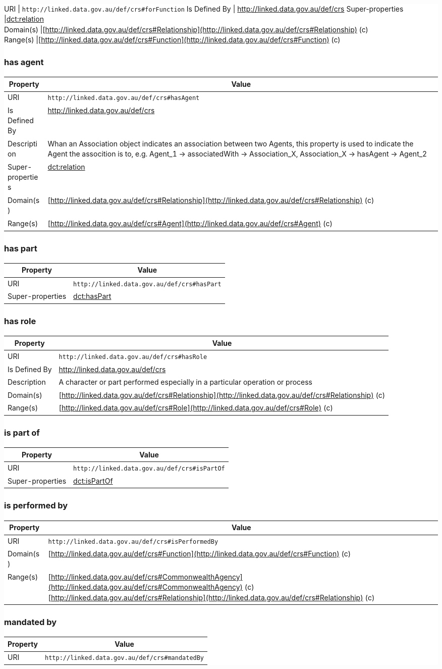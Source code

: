 URI | `http://linked.data.gov.au/def/crs#forFunction`
Is Defined By | http://linked.data.gov.au/def/crs
Super-properties |[dct:relation](http://purl.org/dc/terms/relation)<br />
Domain(s) |[http://linked.data.gov.au/def/crs#Relationship](http://linked.data.gov.au/def/crs#Relationship) (c)<br />
Range(s) |[http://linked.data.gov.au/def/crs#Function](http://linked.data.gov.au/def/crs#Function) (c)<br />
[](hasagent)
### has agent
Property | Value
--- | ---
URI | `http://linked.data.gov.au/def/crs#hasAgent`
Is Defined By | http://linked.data.gov.au/def/crs
Description | Whan an Association object indicates an association between two Agents, this property is used to indicate the Agent the assocition is to, e.g. Agent_1 -> associatedWith -> Association_X, Association_X -> hasAgent -> Agent_2
Super-properties |[dct:relation](http://purl.org/dc/terms/relation)<br />
Domain(s) |[http://linked.data.gov.au/def/crs#Relationship](http://linked.data.gov.au/def/crs#Relationship) (c)<br />
Range(s) |[http://linked.data.gov.au/def/crs#Agent](http://linked.data.gov.au/def/crs#Agent) (c)<br />
[](haspart)
### has part
Property | Value
--- | ---
URI | `http://linked.data.gov.au/def/crs#hasPart`
Super-properties |[dct:hasPart](http://purl.org/dc/terms/hasPart)<br />
[](hasrole)
### has role
Property | Value
--- | ---
URI | `http://linked.data.gov.au/def/crs#hasRole`
Is Defined By | http://linked.data.gov.au/def/crs
Description | A character or part performed especially in a particular operation or process
Domain(s) |[http://linked.data.gov.au/def/crs#Relationship](http://linked.data.gov.au/def/crs#Relationship) (c)<br />
Range(s) |[http://linked.data.gov.au/def/crs#Role](http://linked.data.gov.au/def/crs#Role) (c)<br />
[](ispartof)
### is part of
Property | Value
--- | ---
URI | `http://linked.data.gov.au/def/crs#isPartOf`
Super-properties |[dct:isPartOf](http://purl.org/dc/terms/isPartOf)<br />
[](isperformedby)
### is performed by
Property | Value
--- | ---
URI | `http://linked.data.gov.au/def/crs#isPerformedBy`
Domain(s) |[http://linked.data.gov.au/def/crs#Function](http://linked.data.gov.au/def/crs#Function) (c)<br />
Range(s) |[http://linked.data.gov.au/def/crs#CommonwealthAgency](http://linked.data.gov.au/def/crs#CommonwealthAgency) (c)<br />[http://linked.data.gov.au/def/crs#Relationship](http://linked.data.gov.au/def/crs#Relationship) (c)<br />
[](mandatedby)
### mandated by
Property | Value
--- | ---
URI | `http://linked.data.gov.au/def/crs#mandatedBy`